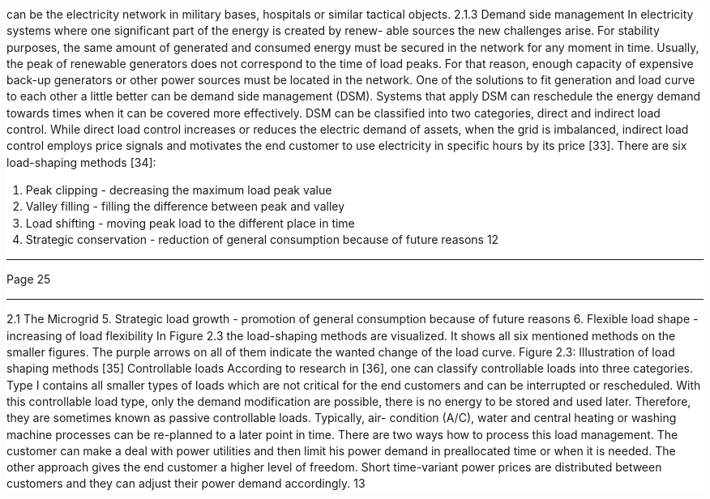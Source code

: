 can be the electricity network in military bases, hospitals or similar tactical objects.
2.1.3 Demand side management
In electricity systems where one significant part of the energy is created by renew-
able sources the new challenges arise. For stability purposes, the same amount of
generated and consumed energy must be secured in the network for any moment in
time. Usually, the peak of renewable generators does not correspond to the time
of load peaks. For that reason, enough capacity of expensive back-up generators or
other power sources must be located in the network.
One of the solutions to fit generation and load curve to each other a little better
can be demand side management (DSM). Systems that apply DSM can reschedule
the energy demand towards times when it can be covered more effectively.
DSM can be classified into two categories, direct and indirect load control. While
direct load control increases or reduces the electric demand of assets, when the grid
is imbalanced, indirect load control employs price signals and motivates the end
customer to use electricity in specific hours by its price [33].
There are six load-shaping methods [34]:
1. Peak clipping - decreasing the maximum load peak value
2. Valley filling - filling the difference between peak and valley
3. Load shifting - moving peak load to the different place in time
4. Strategic conservation - reduction of general consumption because of future
reasons
12


---

Page 25

---

2.1 The Microgrid
5. Strategic load growth - promotion of general consumption because of future
reasons
6. Flexible load shape - increasing of load flexibility
In Figure 2.3 the load-shaping methods are visualized. It shows all six mentioned
methods on the smaller figures. The purple arrows on all of them indicate the wanted
change of the load curve.
Figure 2.3: Illustration of load shaping methods [35]
Controllable loads
According to research in [36], one can classify controllable loads into three categories.
Type I contains all smaller types of loads which are not critical for the end customers
and can be interrupted or rescheduled. With this controllable load type, only the
demand modification are possible, there is no energy to be stored and used later.
Therefore, they are sometimes known as passive controllable loads. Typically, air-
condition (A/C), water and central heating or washing machine processes can be
re-planned to a later point in time.
There are two ways how to process this load management. The customer can
make a deal with power utilities and then limit his power demand in preallocated
time or when it is needed. The other approach gives the end customer a higher level
of freedom. Short time-variant power prices are distributed between customers and
they can adjust their power demand accordingly.
13
